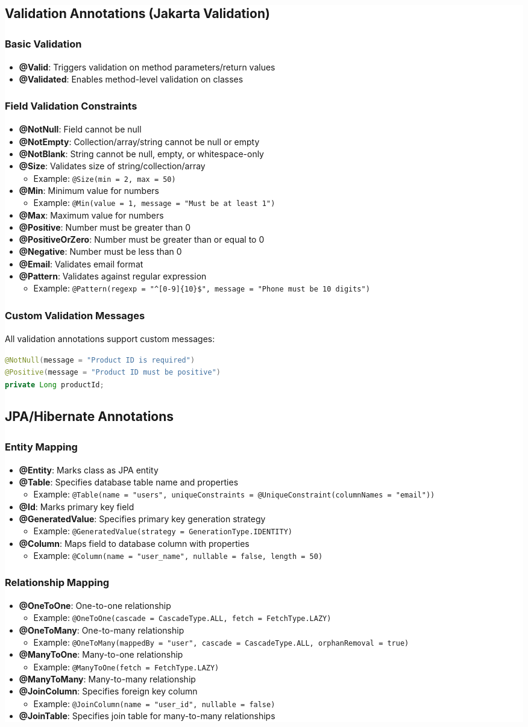 ## Validation Annotations (Jakarta Validation)

### Basic Validation
- **@Valid**: Triggers validation on method parameters/return values
- **@Validated**: Enables method-level validation on classes

### Field Validation Constraints
- **@NotNull**: Field cannot be null
- **@NotEmpty**: Collection/array/string cannot be null or empty
- **@NotBlank**: String cannot be null, empty, or whitespace-only
- **@Size**: Validates size of string/collection/array
  - Example: `@Size(min = 2, max = 50)`
- **@Min**: Minimum value for numbers
  - Example: `@Min(value = 1, message = "Must be at least 1")`
- **@Max**: Maximum value for numbers
- **@Positive**: Number must be greater than 0
- **@PositiveOrZero**: Number must be greater than or equal to 0
- **@Negative**: Number must be less than 0
- **@Email**: Validates email format
- **@Pattern**: Validates against regular expression
  - Example: `@Pattern(regexp = "^[0-9]{10}$", message = "Phone must be 10 digits")`

### Custom Validation Messages
All validation annotations support custom messages:
```java
@NotNull(message = "Product ID is required")
@Positive(message = "Product ID must be positive")
private Long productId;
```

## JPA/Hibernate Annotations

### Entity Mapping
- **@Entity**: Marks class as JPA entity
- **@Table**: Specifies database table name and properties
  - Example: `@Table(name = "users", uniqueConstraints = @UniqueConstraint(columnNames = "email"))`
- **@Id**: Marks primary key field
- **@GeneratedValue**: Specifies primary key generation strategy
  - Example: `@GeneratedValue(strategy = GenerationType.IDENTITY)`
- **@Column**: Maps field to database column with properties
  - Example: `@Column(name = "user_name", nullable = false, length = 50)`

### Relationship Mapping
- **@OneToOne**: One-to-one relationship
  - Example: `@OneToOne(cascade = CascadeType.ALL, fetch = FetchType.LAZY)`
- **@OneToMany**: One-to-many relationship
  - Example: `@OneToMany(mappedBy = "user", cascade = CascadeType.ALL, orphanRemoval = true)`
- **@ManyToOne**: Many-to-one relationship
  - Example: `@ManyToOne(fetch = FetchType.LAZY)`
- **@ManyToMany**: Many-to-many relationship
- **@JoinColumn**: Specifies foreign key column
  - Example: `@JoinColumn(name = "user_id", nullable = false)`
- **@JoinTable**: Specifies join table for many-to-many relationships
